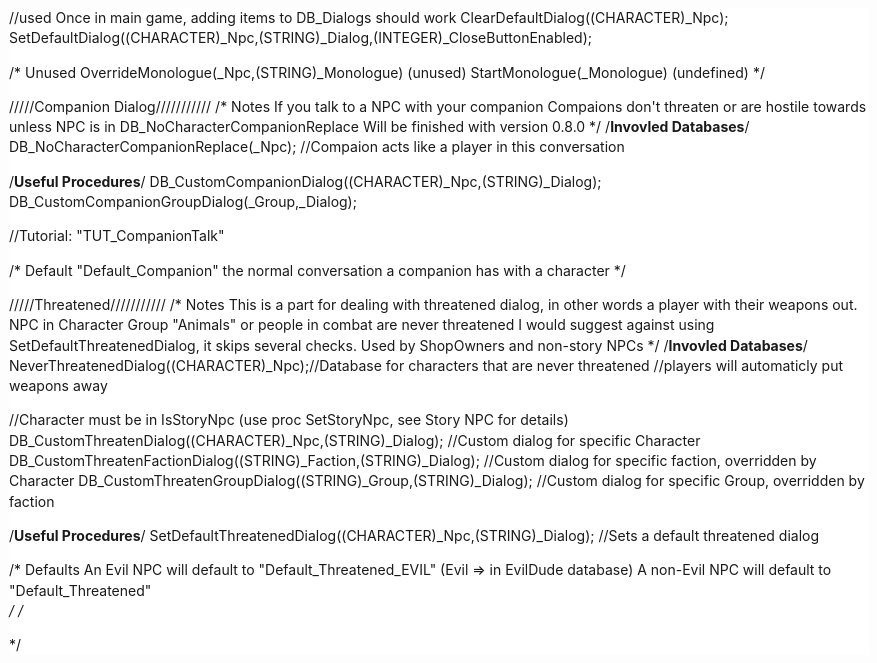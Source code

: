 //used Once in main game, adding items to DB_Dialogs should work
ClearDefaultDialog((CHARACTER)_Npc);
SetDefaultDialog((CHARACTER)_Npc,(STRING)_Dialog,(INTEGER)_CloseButtonEnabled);

/*  Unused
OverrideMonologue(_Npc,(STRING)_Monologue) (unused)
StartMonologue(_Monologue) (undefined)
*/

/////Companion Dialog///////////
/*   Notes
If you talk to a NPC with your companion
Compaions don't threaten or are hostile towards unless NPC is in DB_NoCharacterCompanionReplace
Will be finished with version 0.8.0
*/
/****Invovled Databases****/
DB_NoCharacterCompanionReplace(_Npc); //Compaion acts like a player in this conversation

/****Useful Procedures****/
DB_CustomCompanionDialog((CHARACTER)_Npc,(STRING)_Dialog);
DB_CustomCompanionGroupDialog(_Group,_Dialog);

//Tutorial: "TUT_CompanionTalk"

/*   Default
"Default_Companion" the normal conversation a companion has with a character
*/

/////Threatened///////////
/*   Notes
This is a part for dealing with threatened dialog, in other words a player with their weapons out.
NPC in Character Group "Animals" or people in combat are never threatened
I would suggest against using SetDefaultThreatenedDialog, it skips several checks. Used by ShopOwners and non-story NPCs
*/
/****Invovled Databases****/
NeverThreatenedDialog((CHARACTER)_Npc);//Database for characters that are never threatened
	//players will automaticly put weapons away

//Character must be in IsStoryNpc (use proc SetStoryNpc, see Story NPC for details)
DB_CustomThreatenDialog((CHARACTER)_Npc,(STRING)_Dialog); //Custom dialog for specific Character
DB_CustomThreatenFactionDialog((STRING)_Faction,(STRING)_Dialog); //Custom dialog for specific faction, overridden by Character
DB_CustomThreatenGroupDialog((STRING)_Group,(STRING)_Dialog); //Custom dialog for specific Group, overridden by faction

/****Useful Procedures****/
SetDefaultThreatenedDialog((CHARACTER)_Npc,(STRING)_Dialog); 	//Sets a default threatened dialog

/*   Defaults
An Evil NPC will default to "Default_Threatened_EVIL" (Evil => in EvilDude database)
A non-Evil NPC will default to "Default_Threatened"  
*/
/* 

*/
